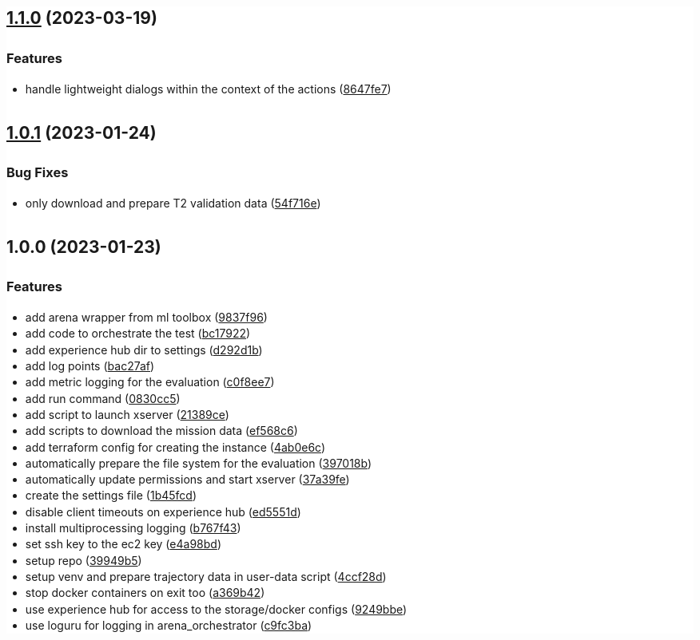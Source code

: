 ## [1.1.0](https://github.com/emma-simbot/simbot-offline-inference/compare/v1.0.1...v1.1.0) (2023-03-19)


### Features

* handle lightweight dialogs within the context of the actions ([8647fe7](https://github.com/emma-simbot/simbot-offline-inference/commit/8647fe7da42983dac5d2aa0a66b4efd44ce79182))

## [1.0.1](https://github.com/emma-simbot/simbot-offline-inference/compare/v1.0.0...v1.0.1) (2023-01-24)


### Bug Fixes

* only download and prepare T2 validation data ([54f716e](https://github.com/emma-simbot/simbot-offline-inference/commit/54f716e97ad07053313fb89997fbcc9b7225d947))

## 1.0.0 (2023-01-23)


### Features

* add arena wrapper from ml toolbox ([9837f96](https://github.com/emma-simbot/simbot-offline-inference/commit/9837f9688371930388b6465ec2a86ff20cfe6691))
* add code to orchestrate the test ([bc17922](https://github.com/emma-simbot/simbot-offline-inference/commit/bc17922989175672545b212c18a235fa6a7f90a8))
* add experience hub dir to settings ([d292d1b](https://github.com/emma-simbot/simbot-offline-inference/commit/d292d1bea89ccf56e71363a18f8af33ca262979d))
* add log points ([bac27af](https://github.com/emma-simbot/simbot-offline-inference/commit/bac27af447e875ba12a9bafd80229ab52b232019))
* add metric logging for the evaluation ([c0f8ee7](https://github.com/emma-simbot/simbot-offline-inference/commit/c0f8ee7da7a06609d953702502a034d7c698a02c))
* add run command ([0830cc5](https://github.com/emma-simbot/simbot-offline-inference/commit/0830cc5ea6f113b26dbb04137379023444165cf1))
* add script to launch xserver ([21389ce](https://github.com/emma-simbot/simbot-offline-inference/commit/21389ce89931a7b8576508dd06b7dfc67baa2f64))
* add scripts to download the mission data ([ef568c6](https://github.com/emma-simbot/simbot-offline-inference/commit/ef568c667236bb7064a3b1e76a88ec87609ee6ab))
* add terraform config for creating the instance ([4ab0e6c](https://github.com/emma-simbot/simbot-offline-inference/commit/4ab0e6c0fdf553e61c873d127c0b7a50125d9422))
* automatically prepare the file system for the evaluation ([397018b](https://github.com/emma-simbot/simbot-offline-inference/commit/397018b5d1eaaa3dc03ae0bca2920e747b63f2d5))
* automatically update permissions and start xserver ([37a39fe](https://github.com/emma-simbot/simbot-offline-inference/commit/37a39fe302167f2b459311f1b3b0791b8aed2b27))
* create the settings file ([1b45fcd](https://github.com/emma-simbot/simbot-offline-inference/commit/1b45fcdaed97654bb85f3df53412970139eb5802))
* disable client timeouts on experience hub ([ed5551d](https://github.com/emma-simbot/simbot-offline-inference/commit/ed5551d37527d5595ae26e9f127270b83fe6b367))
* install multiprocessing logging ([b767f43](https://github.com/emma-simbot/simbot-offline-inference/commit/b767f436115ac90522ee746cd55fe1983029085c))
* set ssh key to the ec2 key ([e4a98bd](https://github.com/emma-simbot/simbot-offline-inference/commit/e4a98bd352cd43ad62d1a48acc86b126f5c4cec8))
* setup repo ([39949b5](https://github.com/emma-simbot/simbot-offline-inference/commit/39949b597f71f64715b9aa3cf9cd5b54d10476e0))
* setup venv and prepare trajectory data in user-data script ([4ccf28d](https://github.com/emma-simbot/simbot-offline-inference/commit/4ccf28dd82bbe18a685f805285659a8cf7b25949))
* stop docker containers on exit too ([a369b42](https://github.com/emma-simbot/simbot-offline-inference/commit/a369b428f0213a5f3634a166f615d3c7e710d1e7))
* use experience hub for access to the storage/docker configs ([9249bbe](https://github.com/emma-simbot/simbot-offline-inference/commit/9249bbef93291aeeaad8b896a0d3338807575192))
* use loguru for logging in arena_orchestrator ([c9fc3ba](https://github.com/emma-simbot/simbot-offline-inference/commit/c9fc3ba6e2cfaeda4028b4ddf8617b7e78a2f9c9))